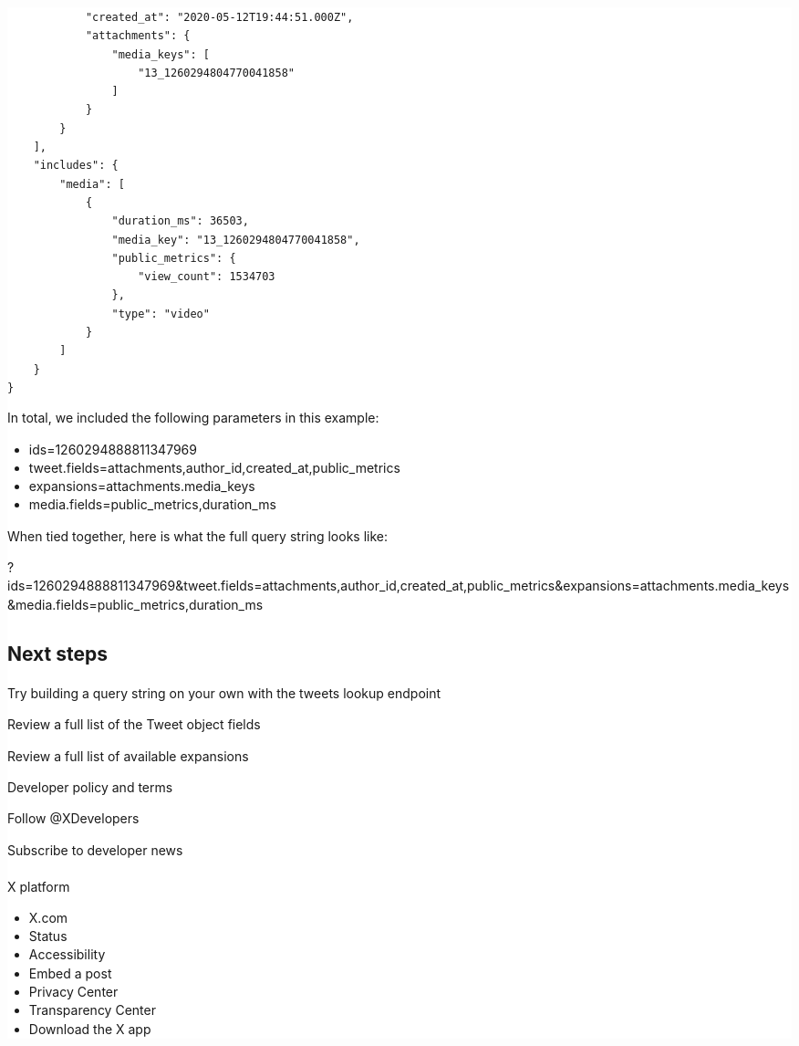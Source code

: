 ```
            "created_at": "2020-05-12T19:44:51.000Z",
            "attachments": {
                "media_keys": [
                    "13_1260294804770041858"
                ]
            }
        }
    ],
    "includes": {
        "media": [
            {
                "duration_ms": 36503,
                "media_key": "13_1260294804770041858",
                "public_metrics": {
                    "view_count": 1534703
                },
                "type": "video"
            }
        ]
    }
}
```

In total, we included the following parameters in this example:

* ids=1260294888811347969
* tweet.fields=attachments,author\_id,created\_at,public\_metrics
* expansions=attachments.media\_keys
* media.fields=public\_metrics,duration\_ms

When tied together, here is what the full query string looks like:

?ids=1260294888811347969&tweet.fields=attachments,author\_id,created\_at,public\_metrics&expansions=attachments.media\_keys&media.fields=public\_metrics,duration\_ms

Next steps
----------

Try building a query string on your own with the tweets lookup endpoint

Review a full list of the Tweet object fields

Review a full list of available expansions

Developer policy and terms

Follow @XDevelopers

Subscribe to developer news

#### 
 X platform

* X.com
* Status
* Accessibility
* Embed a post
* Privacy Center
* Transparency Center
* Download the X app
